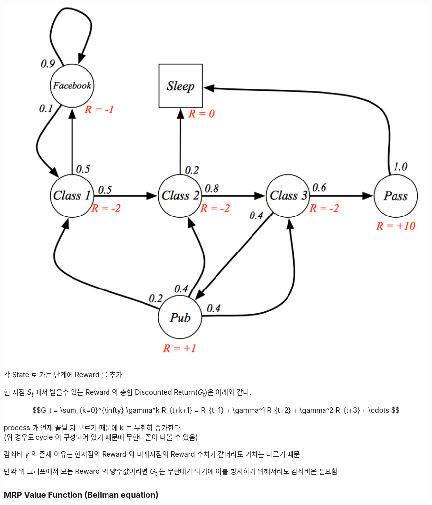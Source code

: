 ![1](image/class14-4.png)

각 State 로 가는 단계에 Reward 를 추가

현 시점 $S_t$ 에서 받을수 있는 Reward 의 총합 Discounted Return($G_t$)은 아래와 같다.  

$$G_t = \sum_{k=0}^{\infty} \gamma^k R_{t+k+1} = R_{t+1} + \gamma^1 R_{t+2} + \gamma^2 R_{t+3} + \cdots $$

process 가 언제 끝날 지 모르기 때문에 k 는 무한히 증가한다.  
(위 경우도 cycle 이 구성되어 있기 때문에 무한대꼴이 나올 수 있음)

감쇠비 $\gamma$ 의 존재 이유는 현시점의 Reward 와 미래시점의 Reward 수치가 같더라도 가치는 다르기 때문  

만약 위 그래프에서 모든 Reward 의 양수값이라면 $G_t$ 는 무한대가 되기에 이를 방지하기 위해서라도 감쇠비은 필요함  

### MRP Value Function (Bellman equation)
